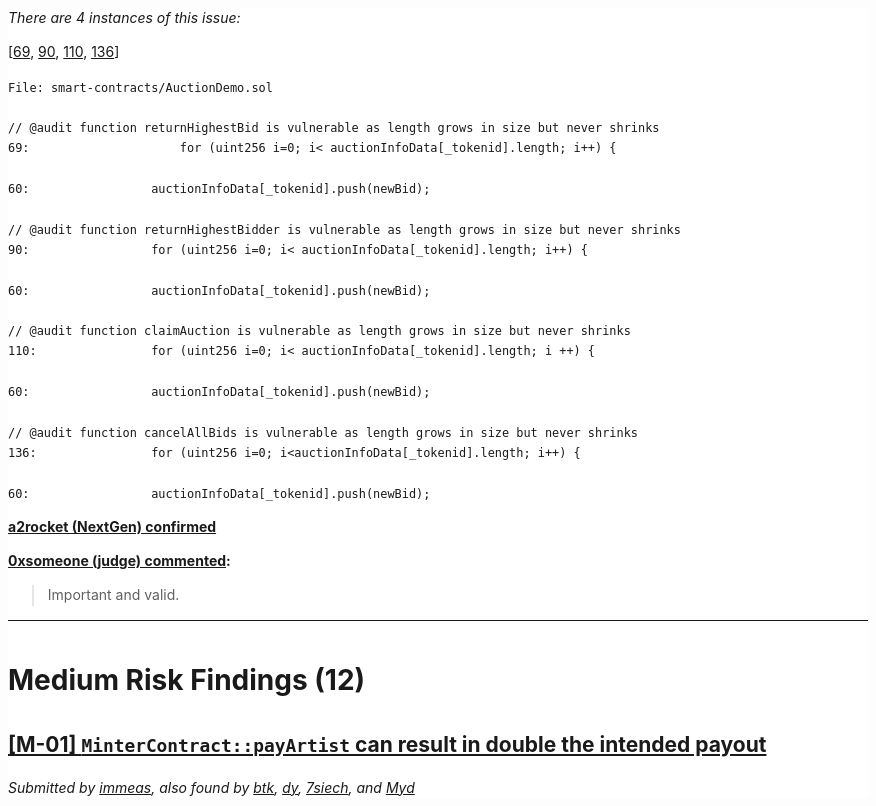 *There are 4 instances of this issue:*

[[69](https://github.com/code-423n4/2023-10-nextgen/blob/08a56bacd286ee52433670f3bb73a0e4a4525dd4/smart-contracts/AuctionDemo.sol#L69), [90](https://github.com/code-423n4/2023-10-nextgen/blob/08a56bacd286ee52433670f3bb73a0e4a4525dd4/smart-contracts/AuctionDemo.sol#L90), [110](https://github.com/code-423n4/2023-10-nextgen/blob/08a56bacd286ee52433670f3bb73a0e4a4525dd4/smart-contracts/AuctionDemo.sol#L110), [136](https://github.com/code-423n4/2023-10-nextgen/blob/08a56bacd286ee52433670f3bb73a0e4a4525dd4/smart-contracts/AuctionDemo.sol#L136)]

```solidity
File: smart-contracts/AuctionDemo.sol

// @audit function returnHighestBid is vulnerable as length grows in size but never shrinks
69: 		            for (uint256 i=0; i< auctionInfoData[_tokenid].length; i++) {

60: 		        auctionInfoData[_tokenid].push(newBid);

// @audit function returnHighestBidder is vulnerable as length grows in size but never shrinks
90: 		        for (uint256 i=0; i< auctionInfoData[_tokenid].length; i++) {

60: 		        auctionInfoData[_tokenid].push(newBid);

// @audit function claimAuction is vulnerable as length grows in size but never shrinks
110: 		        for (uint256 i=0; i< auctionInfoData[_tokenid].length; i ++) {

60: 		        auctionInfoData[_tokenid].push(newBid);

// @audit function cancelAllBids is vulnerable as length grows in size but never shrinks
136: 		        for (uint256 i=0; i<auctionInfoData[_tokenid].length; i++) {

60: 		        auctionInfoData[_tokenid].push(newBid);
```

**[a2rocket (NextGen) confirmed](https://gist.github.com/code423n4/b979a00ee3ea3f7d36ee39e2a536ba8a?permalink_comment_id=4797585#gistcomment-4797585)**

**[0xsomeone (judge) commented](https://gist.github.com/code423n4/b979a00ee3ea3f7d36ee39e2a536ba8a?permalink_comment_id=4797627#gistcomment-4797627):**
> Important and valid.

***

# Medium Risk Findings (12)

## [[M-01] `MinterContract::payArtist` can result in double the intended payout](https://github.com/code-423n4/2023-10-nextgen-findings/issues/1686)
*Submitted by [immeas](https://github.com/code-423n4/2023-10-nextgen-findings/issues/1686), also found by [btk](https://github.com/code-423n4/2023-10-nextgen-findings/issues/1550), [dy](https://github.com/code-423n4/2023-10-nextgen-findings/issues/1419), [7siech](https://github.com/code-423n4/2023-10-nextgen-findings/issues/606), and [Myd](https://github.com/code-423n4/2023-10-nextgen-findings/issues/325)*

